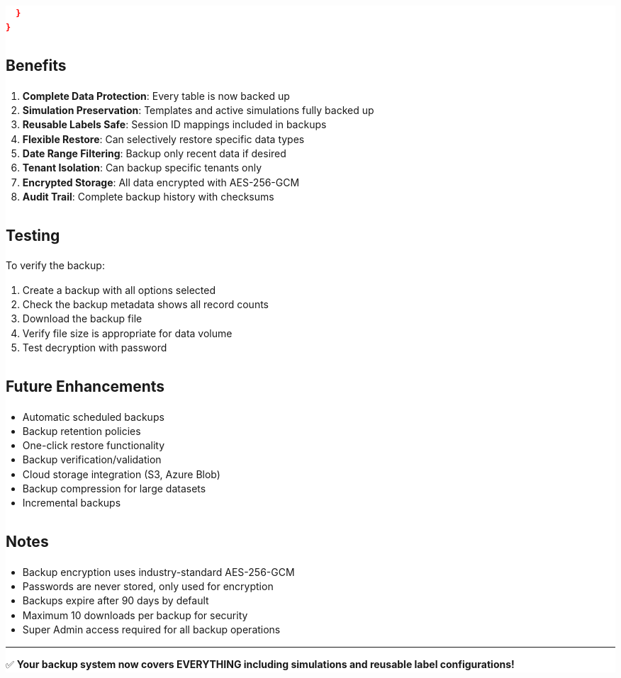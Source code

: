 ```json
  }
}
```

## Benefits

1. **Complete Data Protection**: Every table is now backed up
2. **Simulation Preservation**: Templates and active simulations fully backed up
3. **Reusable Labels Safe**: Session ID mappings included in backups
4. **Flexible Restore**: Can selectively restore specific data types
5. **Date Range Filtering**: Backup only recent data if desired
6. **Tenant Isolation**: Can backup specific tenants only
7. **Encrypted Storage**: All data encrypted with AES-256-GCM
8. **Audit Trail**: Complete backup history with checksums

## Testing

To verify the backup:
1. Create a backup with all options selected
2. Check the backup metadata shows all record counts
3. Download the backup file
4. Verify file size is appropriate for data volume
5. Test decryption with password

## Future Enhancements

- Automatic scheduled backups
- Backup retention policies
- One-click restore functionality
- Backup verification/validation
- Cloud storage integration (S3, Azure Blob)
- Backup compression for large datasets
- Incremental backups

## Notes

- Backup encryption uses industry-standard AES-256-GCM
- Passwords are never stored, only used for encryption
- Backups expire after 90 days by default
- Maximum 10 downloads per backup for security
- Super Admin access required for all backup operations

---

✅ **Your backup system now covers EVERYTHING including simulations and reusable label configurations!**
